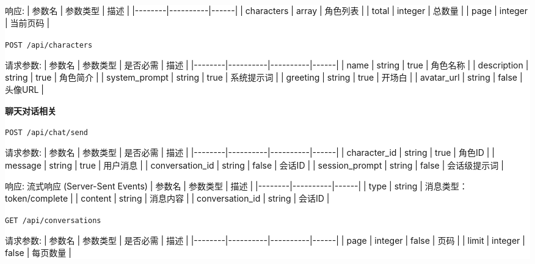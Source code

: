 响应:
| 参数名 | 参数类型 | 描述 |
|--------|----------|------|
| characters | array | 角色列表 |
| total | integer | 总数量 |
| page | integer | 当前页码 |

```
POST /api/characters
```

请求参数:
| 参数名 | 参数类型 | 是否必需 | 描述 |
|--------|----------|----------|------|
| name | string | true | 角色名称 |
| description | string | true | 角色简介 |
| system_prompt | string | true | 系统提示词 |
| greeting | string | true | 开场白 |
| avatar_url | string | false | 头像URL |

**聊天对话相关**
```
POST /api/chat/send
```

请求参数:
| 参数名 | 参数类型 | 是否必需 | 描述 |
|--------|----------|----------|------|
| character_id | string | true | 角色ID |
| message | string | true | 用户消息 |
| conversation_id | string | false | 会话ID |
| session_prompt | string | false | 会话级提示词 |

响应: 流式响应 (Server-Sent Events)
| 参数名 | 参数类型 | 描述 |
|--------|----------|------|
| type | string | 消息类型：token/complete |
| content | string | 消息内容 |
| conversation_id | string | 会话ID |

```
GET /api/conversations
```

请求参数:
| 参数名 | 参数类型 | 是否必需 | 描述 |
|--------|----------|----------|------|
| page | integer | false | 页码 |
| limit | integer | false | 每页数量 |
